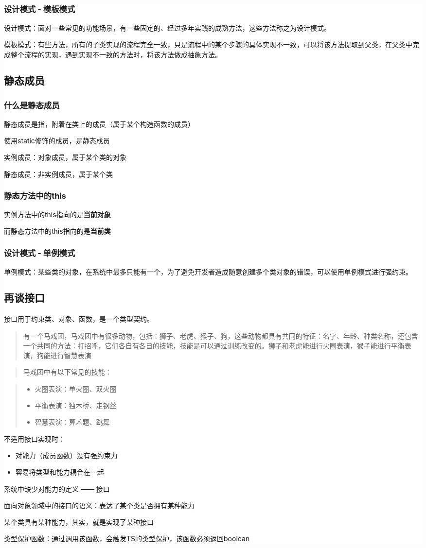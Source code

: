 ### 设计模式 - 模板模式

设计模式：面对一些常见的功能场景，有一些固定的、经过多年实践的成熟方法，这些方法称之为设计模式。

模板模式：有些方法，所有的子类实现的流程完全一致，只是流程中的某个步骤的具体实现不一致，可以将该方法提取到父类，在父类中完成整个流程的实现，遇到实现不一致的方法时，将该方法做成抽象方法。

## 静态成员

### 什么是静态成员

静态成员是指，附着在类上的成员（属于某个构造函数的成员）

使用static修饰的成员，是静态成员

实例成员：对象成员，属于某个类的对象

静态成员：非实例成员，属于某个类

### 静态方法中的this

实例方法中的this指向的是**当前对象**

而静态方法中的this指向的是**当前类**

### 设计模式 - 单例模式

单例模式：某些类的对象，在系统中最多只能有一个，为了避免开发者造成随意创建多个类对象的错误，可以使用单例模式进行强约束。

## 再谈接口

接口用于约束类、对象、函数，是一个类型契约。

> 有一个马戏团，马戏团中有很多动物，包括：狮子、老虎、猴子、狗，这些动物都具有共同的特征：名字、年龄、种类名称，还包含一个共同的方法：打招呼，它们各自有各自的技能，技能是可以通过训练改变的。狮子和老虎能进行火圈表演，猴子能进行平衡表演，狗能进行智慧表演

> 马戏团中有以下常见的技能：

> - 火圈表演：单火圈、双火圈
>     
> - 平衡表演：独木桥、走钢丝
>     
> - 智慧表演：算术题、跳舞
>     

不适用接口实现时：

- 对能力（成员函数）没有强约束力
    
- 容易将类型和能力耦合在一起
    

系统中缺少对能力的定义 —— 接口

面向对象领域中的接口的语义：表达了某个类是否拥有某种能力

某个类具有某种能力，其实，就是实现了某种接口

类型保护函数：通过调用该函数，会触发TS的类型保护，该函数必须返回boolean

